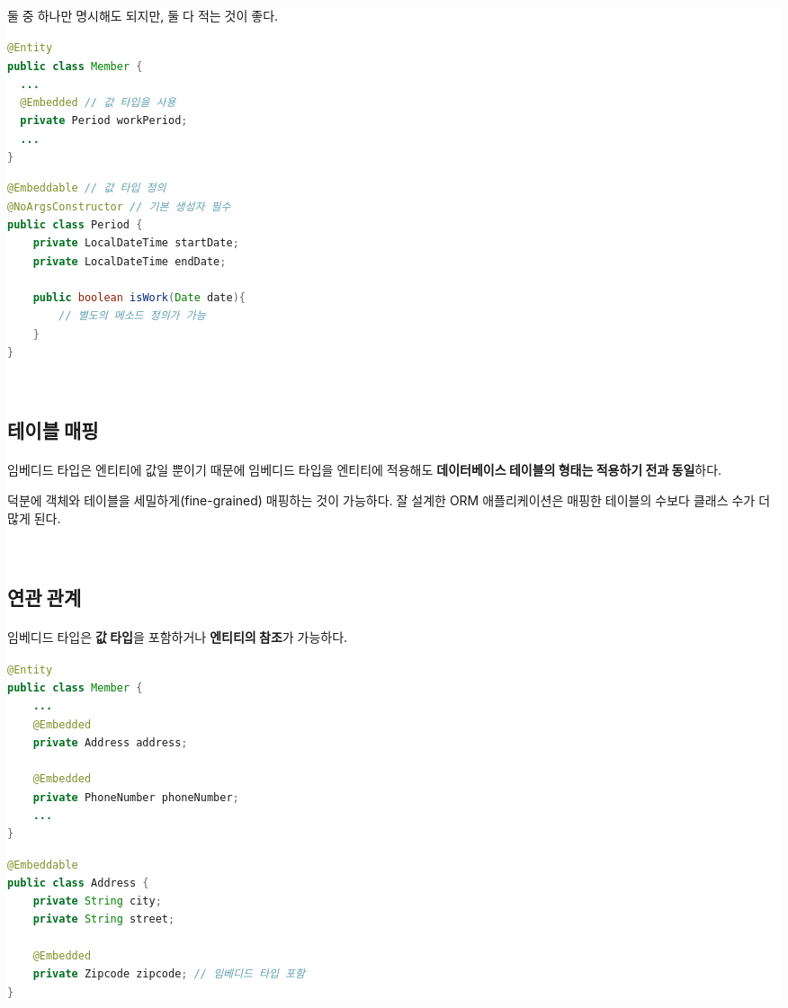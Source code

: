 둘 중 하나만 명시해도 되지만, 둘 다 적는 것이 좋다.

```java
@Entity
public class Member {
  ...
  @Embedded // 값 타입을 사용
  private Period workPeriod;
  ...
}
```

```java
@Embeddable // 값 타입 정의
@NoArgsConstructor // 기본 생성자 필수
public class Period {
    private LocalDateTime startDate;
    private LocalDateTime endDate;
    
    public boolean isWork(Date date){
        // 별도의 메소드 정의가 가능
    }
}
```

<br>

## 테이블 매핑

임베디드 타입은 엔티티에 값일 뿐이기 때문에 임베디드 타입을 엔티티에 적용해도 **데이터베이스 테이블의 형태는 적용하기 전과 동일**하다.

덕분에 객체와 테이블을 세밀하게(fine-grained) 매핑하는 것이 가능하다. 잘 설계한 ORM 애플리케이션은 매핑한 테이블의 수보다 클래스 수가 더 많게 된다.

<br>

## 연관 관계

임베디드 타입은 **값 타입**을 포함하거나 **엔티티의 참조**가 가능하다.

```java
@Entity 
public class Member {
    ...
    @Embedded
    private Address address;
    
    @Embedded
    private PhoneNumber phoneNumber;
    ...
}
```

```java
@Embeddable
public class Address {
    private String city;
    private String street;
    
    @Embedded
    private Zipcode zipcode; // 임베디드 타입 포함
}
```
